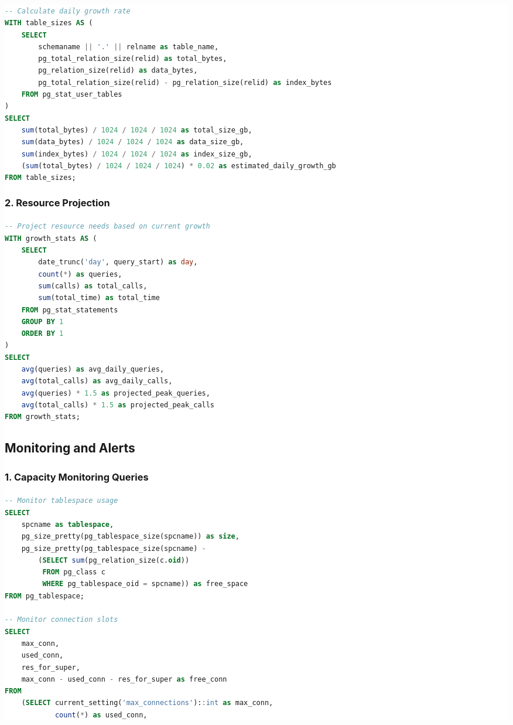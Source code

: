 ```sql
-- Calculate daily growth rate
WITH table_sizes AS (
    SELECT 
        schemaname || '.' || relname as table_name,
        pg_total_relation_size(relid) as total_bytes,
        pg_relation_size(relid) as data_bytes,
        pg_total_relation_size(relid) - pg_relation_size(relid) as index_bytes
    FROM pg_stat_user_tables
)
SELECT 
    sum(total_bytes) / 1024 / 1024 / 1024 as total_size_gb,
    sum(data_bytes) / 1024 / 1024 / 1024 as data_size_gb,
    sum(index_bytes) / 1024 / 1024 / 1024 as index_size_gb,
    (sum(total_bytes) / 1024 / 1024 / 1024) * 0.02 as estimated_daily_growth_gb
FROM table_sizes;
```

### 2. Resource Projection

```sql
-- Project resource needs based on current growth
WITH growth_stats AS (
    SELECT 
        date_trunc('day', query_start) as day,
        count(*) as queries,
        sum(calls) as total_calls,
        sum(total_time) as total_time
    FROM pg_stat_statements
    GROUP BY 1
    ORDER BY 1
)
SELECT 
    avg(queries) as avg_daily_queries,
    avg(total_calls) as avg_daily_calls,
    avg(queries) * 1.5 as projected_peak_queries,
    avg(total_calls) * 1.5 as projected_peak_calls
FROM growth_stats;
```

## Monitoring and Alerts

### 1. Capacity Monitoring Queries

```sql
-- Monitor tablespace usage
SELECT 
    spcname as tablespace,
    pg_size_pretty(pg_tablespace_size(spcname)) as size,
    pg_size_pretty(pg_tablespace_size(spcname) - 
        (SELECT sum(pg_relation_size(c.oid))
         FROM pg_class c
         WHERE pg_tablespace_oid = spcname)) as free_space
FROM pg_tablespace;

-- Monitor connection slots
SELECT 
    max_conn,
    used_conn,
    res_for_super,
    max_conn - used_conn - res_for_super as free_conn
FROM
    (SELECT current_setting('max_connections')::int as max_conn,
            count(*) as used_conn,
```